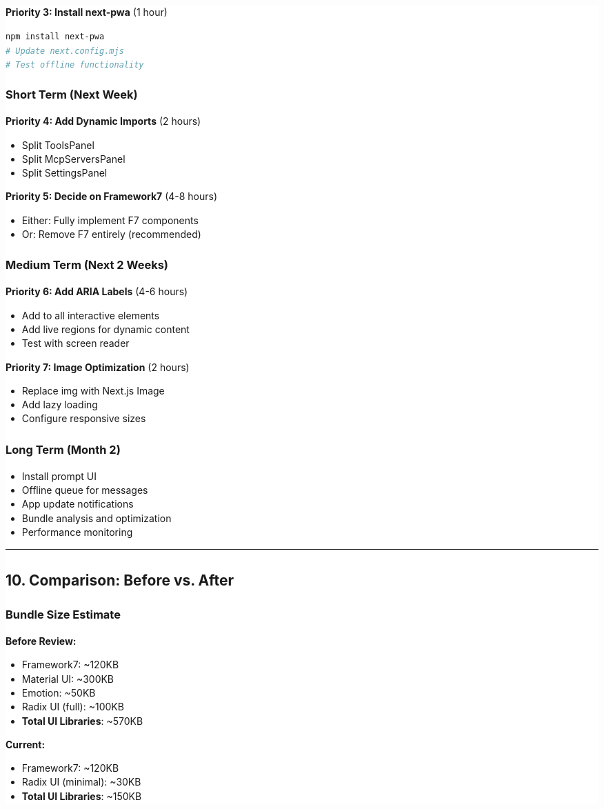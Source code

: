 **Priority 3: Install next-pwa** (1 hour)
```bash
npm install next-pwa
# Update next.config.mjs
# Test offline functionality
```

### Short Term (Next Week)

**Priority 4: Add Dynamic Imports** (2 hours)
- Split ToolsPanel
- Split McpServersPanel
- Split SettingsPanel

**Priority 5: Decide on Framework7** (4-8 hours)
- Either: Fully implement F7 components
- Or: Remove F7 entirely (recommended)

### Medium Term (Next 2 Weeks)

**Priority 6: Add ARIA Labels** (4-6 hours)
- Add to all interactive elements
- Add live regions for dynamic content
- Test with screen reader

**Priority 7: Image Optimization** (2 hours)
- Replace img with Next.js Image
- Add lazy loading
- Configure responsive sizes

### Long Term (Month 2)

- Install prompt UI
- Offline queue for messages
- App update notifications
- Bundle analysis and optimization
- Performance monitoring

---

## 10. Comparison: Before vs. After

### Bundle Size Estimate

**Before Review:**
- Framework7: ~120KB
- Material UI: ~300KB
- Emotion: ~50KB
- Radix UI (full): ~100KB
- **Total UI Libraries**: ~570KB

**Current:**
- Framework7: ~120KB
- Radix UI (minimal): ~30KB
- **Total UI Libraries**: ~150KB
